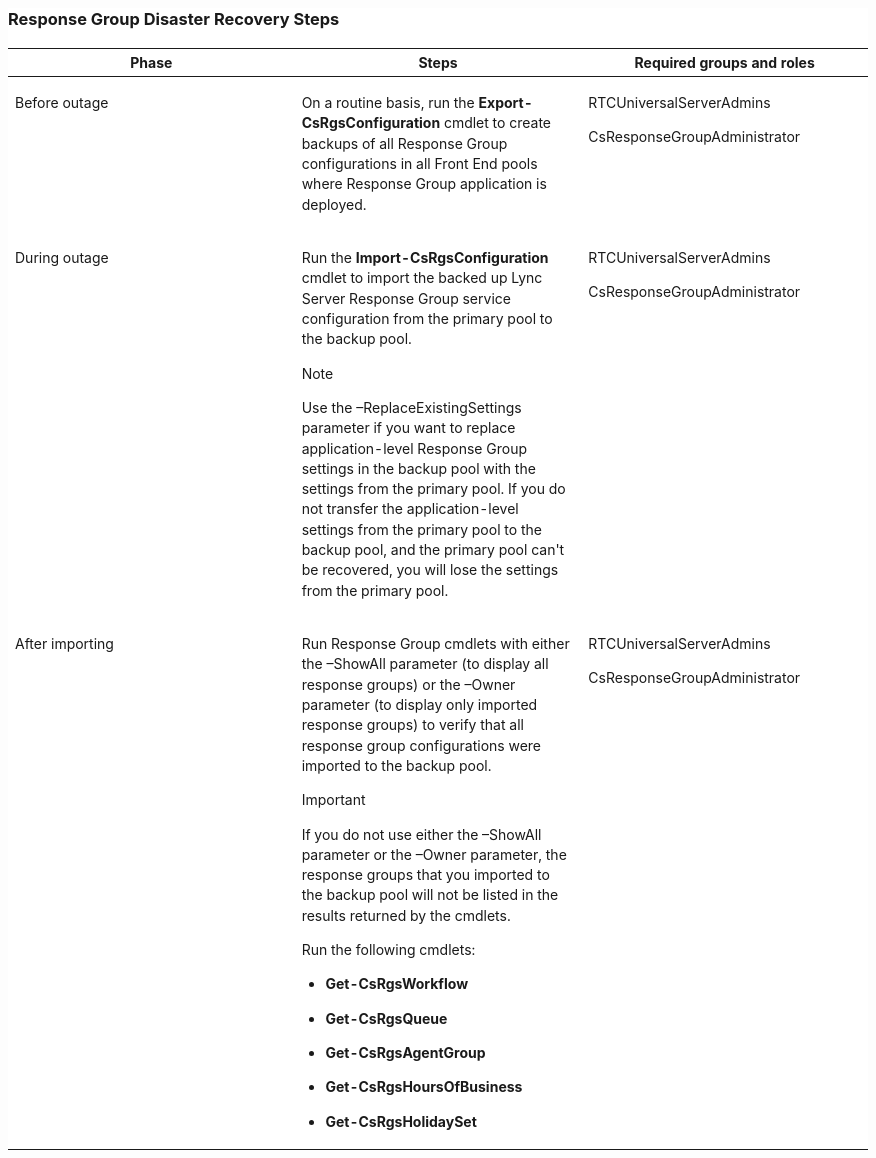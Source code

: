 ### Response Group Disaster Recovery Steps

<table>
<colgroup>
<col style="width: 33%" />
<col style="width: 33%" />
<col style="width: 33%" />
</colgroup>
<thead>
<tr class="header">
<th>Phase</th>
<th>Steps</th>
<th>Required groups and roles</th>
</tr>
</thead>
<tbody>
<tr class="odd">
<td><p>Before outage</p></td>
<td><p>On a routine basis, run the <strong>Export-CsRgsConfiguration</strong> cmdlet to create backups of all Response Group configurations in all Front End pools where Response Group application is deployed.</p></td>
<td><p>RTCUniversalServerAdmins</p>
<p>CsResponseGroupAdministrator</p></td>
</tr>
<tr class="even">
<td><p>During outage</p></td>
<td><p>Run the <strong>Import-CsRgsConfiguration</strong> cmdlet to import the backed up Lync Server Response Group service configuration from the primary pool to the backup pool.</p>
<div>

> [!NOTE]  
> Use the –ReplaceExistingSettings parameter if you want to replace application-level Response Group settings in the backup pool with the settings from the primary pool. If you do not transfer the application-level settings from the primary pool to the backup pool, and the primary pool can't be recovered, you will lose the settings from the primary pool.


</div></td>
<td><p>RTCUniversalServerAdmins</p>
<p>CsResponseGroupAdministrator</p></td>
</tr>
<tr class="odd">
<td><p>After importing</p></td>
<td><p>Run Response Group cmdlets with either the –ShowAll parameter (to display all response groups) or the –Owner parameter (to display only imported response groups) to verify that all response group configurations were imported to the backup pool.</p>
<div>

> [!IMPORTANT]  
> If you do not use either the –ShowAll parameter or the –Owner parameter, the response groups that you imported to the backup pool will not be listed in the results returned by the cmdlets.


</div>
<p>Run the following cmdlets:</p>
<ul>
<li><p><strong>Get-CsRgsWorkflow</strong></p></li>
<li><p><strong>Get-CsRgsQueue</strong></p></li>
<li><p><strong>Get-CsRgsAgentGroup</strong></p></li>
<li><p><strong>Get-CsRgsHoursOfBusiness</strong></p></li>
<li><p><strong>Get-CsRgsHolidaySet</strong></p></li>
</ul></td>
<td><p>RTCUniversalServerAdmins</p>
<p>CsResponseGroupAdministrator</p></td>
</tr>
<tr class="even">
